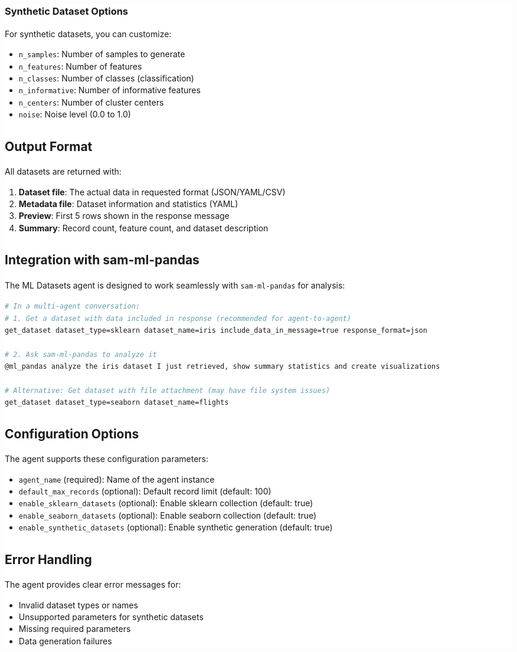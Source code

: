 ### Synthetic Dataset Options

For synthetic datasets, you can customize:

- `n_samples`: Number of samples to generate
- `n_features`: Number of features
- `n_classes`: Number of classes (classification)
- `n_informative`: Number of informative features
- `n_centers`: Number of cluster centers
- `noise`: Noise level (0.0 to 1.0)

## Output Format

All datasets are returned with:

1. **Dataset file**: The actual data in requested format (JSON/YAML/CSV)
2. **Metadata file**: Dataset information and statistics (YAML)
3. **Preview**: First 5 rows shown in the response message
4. **Summary**: Record count, feature count, and dataset description

## Integration with sam-ml-pandas

The ML Datasets agent is designed to work seamlessly with `sam-ml-pandas` for analysis:

```bash
# In a multi-agent conversation:
# 1. Get a dataset with data included in response (recommended for agent-to-agent)
get_dataset dataset_type=sklearn dataset_name=iris include_data_in_message=true response_format=json

# 2. Ask sam-ml-pandas to analyze it
@ml_pandas analyze the iris dataset I just retrieved, show summary statistics and create visualizations

# Alternative: Get dataset with file attachment (may have file system issues)
get_dataset dataset_type=seaborn dataset_name=flights
```

## Configuration Options

The agent supports these configuration parameters:

- `agent_name` (required): Name of the agent instance
- `default_max_records` (optional): Default record limit (default: 100)
- `enable_sklearn_datasets` (optional): Enable sklearn collection (default: true)
- `enable_seaborn_datasets` (optional): Enable seaborn collection (default: true)  
- `enable_synthetic_datasets` (optional): Enable synthetic generation (default: true)

## Error Handling

The agent provides clear error messages for:
- Invalid dataset types or names
- Unsupported parameters for synthetic datasets
- Missing required parameters
- Data generation failures
